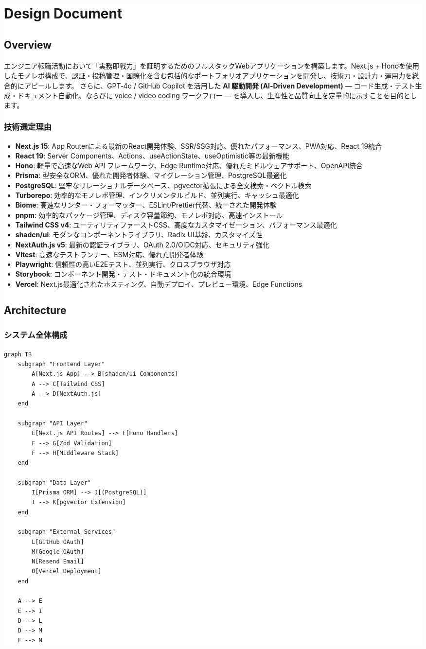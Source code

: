 # Design Document

## Overview

エンジニア転職活動において「実務即戦力」を証明するためのフルスタックWebアプリケーションを構築します。Next.js + Honoを使用したモノレポ構成で、認証・投稿管理・国際化を含む包括的なポートフォリオアプリケーションを開発し、技術力・設計力・運用力を総合的にアピールします。
さらに、GPT‑4o / GitHub Copilot を活用した **AI 駆動開発 (AI‑Driven Development)** ― コード生成・テスト生成・ドキュメント自動化、ならびに voice / video coding ワークフロー ― を導入し、生産性と品質向上を定量的に示すことを目的とします。

### 技術選定理由

- **Next.js 15**: App Routerによる最新のReact開発体験、SSR/SSG対応、優れたパフォーマンス、PWA対応、React 19統合
- **React 19**: Server Components、Actions、useActionState、useOptimistic等の最新機能
- **Hono**: 軽量で高速なWeb API フレームワーク、Edge Runtime対応、優れたミドルウェアサポート、OpenAPI統合
- **Prisma**: 型安全なORM、優れた開発者体験、マイグレーション管理、PostgreSQL最適化
- **PostgreSQL**: 堅牢なリレーショナルデータベース、pgvector拡張による全文検索・ベクトル検索
- **Turborepo**: 効率的なモノレポ管理、インクリメンタルビルド、並列実行、キャッシュ最適化
- **Biome**: 高速なリンター・フォーマッター、ESLint/Prettier代替、統一された開発体験
- **pnpm**: 効率的なパッケージ管理、ディスク容量節約、モノレポ対応、高速インストール
- **Tailwind CSS v4**: ユーティリティファーストCSS、高度なカスタマイゼーション、パフォーマンス最適化
- **shadcn/ui**: モダンなコンポーネントライブラリ、Radix UI基盤、カスタマイズ性
- **NextAuth.js v5**: 最新の認証ライブラリ、OAuth 2.0/OIDC対応、セキュリティ強化
- **Vitest**: 高速なテストランナー、ESM対応、優れた開発者体験
- **Playwright**: 信頼性の高いE2Eテスト、並列実行、クロスブラウザ対応
- **Storybook**: コンポーネント開発・テスト・ドキュメント化の統合環境
- **Vercel**: Next.js最適化されたホスティング、自動デプロイ、プレビュー環境、Edge Functions

## Architecture

### システム全体構成

```mermaid
graph TB
    subgraph "Frontend Layer"
        A[Next.js App] --> B[shadcn/ui Components]
        A --> C[Tailwind CSS]
        A --> D[NextAuth.js]
    end

    subgraph "API Layer"
        E[Next.js API Routes] --> F[Hono Handlers]
        F --> G[Zod Validation]
        F --> H[Middleware Stack]
    end

    subgraph "Data Layer"
        I[Prisma ORM] --> J[(PostgreSQL)]
        I --> K[pgvector Extension]
    end

    subgraph "External Services"
        L[GitHub OAuth]
        M[Google OAuth]
        N[Resend Email]
        O[Vercel Deployment]
    end

    A --> E
    E --> I
    D --> L
    D --> M
    F --> N
```